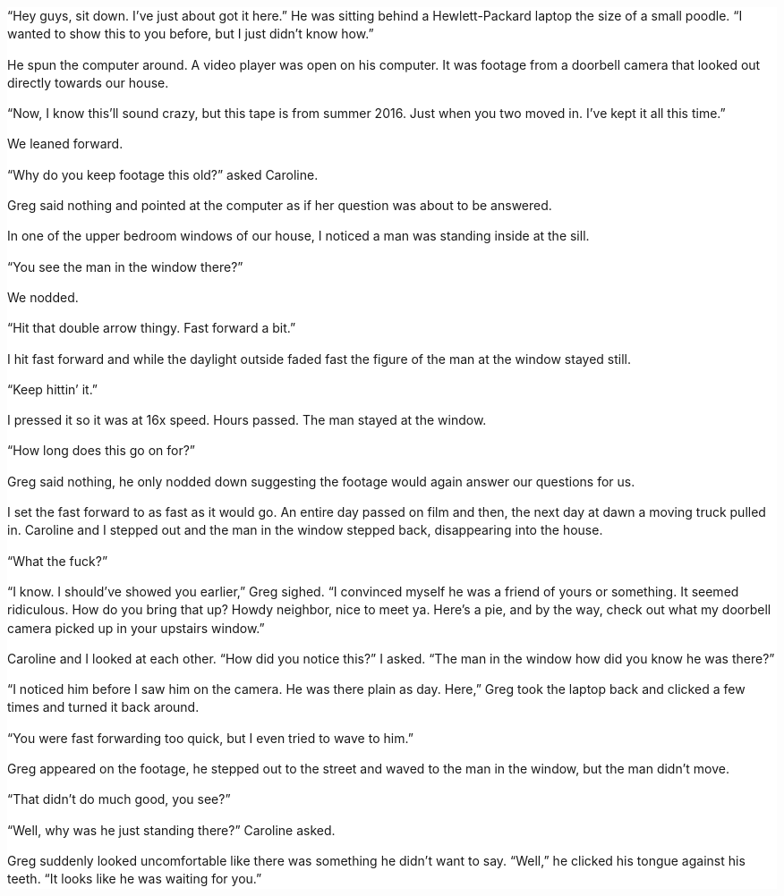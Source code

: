 “Hey guys, sit down. I’ve just about got it here.” He was sitting behind a Hewlett-Packard laptop the size of a small poodle. “I wanted to show this to you before, but I just didn’t know how.” 

He spun the computer around. A video player was open on his computer. It was footage from a doorbell camera that looked out directly towards our house. 

“Now, I know this’ll sound crazy, but this tape is from summer 2016. Just when you two moved in. I’ve kept it all this time.”

We leaned forward. 

“Why do you keep footage this old?” asked Caroline.

Greg said nothing and pointed at the computer as if her question was about to be answered. 

In one of the upper bedroom windows of our house, I noticed a man was standing inside at the sill. 

“You see the man in the window there?” 

We nodded. 

“Hit that double arrow thingy. Fast forward a bit.”

I hit fast forward and while the daylight outside faded fast the figure of the man at the window stayed still.

“Keep hittin’ it.”

I pressed it so it was at 16x speed. Hours passed. The man stayed at the window.

“How long does this go on for?”

Greg said nothing, he only nodded down suggesting the footage would again answer our questions for us. 

I set the fast forward to as fast as it would go. An entire day passed on film and then, the next day at dawn a moving truck pulled in. Caroline and I stepped out and the man in the window stepped back, disappearing into the house. 

“What the fuck?” 

“I know. I should’ve showed you earlier,” Greg sighed. “I convinced myself he was a friend of yours or something. It seemed ridiculous. How do you bring that up? Howdy neighbor, nice to meet ya. Here’s a pie, and by the way, check out what my doorbell camera picked up in your upstairs window.”

Caroline and I looked at each other. “How did you notice this?” I asked. “The man in the window how did you know he was there?”

“I noticed him before I saw him on the camera. He was there plain as day. Here,” Greg took the laptop back and clicked a few times and turned it back around. 

“You were fast forwarding too quick, but I even tried to wave to him.”

Greg appeared on the footage, he stepped out to the street and waved to the man in the window, but the man didn’t move. 

“That didn’t do much good, you see?”

“Well, why was he just standing there?” Caroline asked.

Greg suddenly looked uncomfortable like there was something he didn’t want to say. “Well,” he clicked his tongue against his teeth. “It looks like he was waiting for you.”
